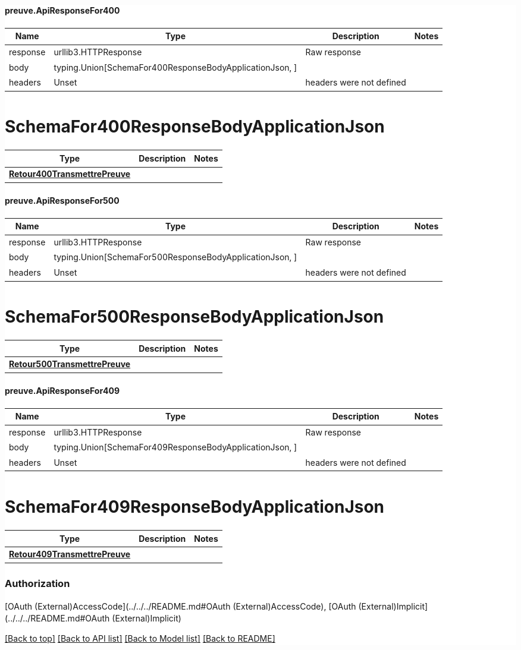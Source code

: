 
#### preuve.ApiResponseFor400
Name | Type | Description  | Notes
------------- | ------------- | ------------- | -------------
response | urllib3.HTTPResponse | Raw response |
body | typing.Union[SchemaFor400ResponseBodyApplicationJson, ] |  |
headers | Unset | headers were not defined |

# SchemaFor400ResponseBodyApplicationJson
Type | Description  | Notes
------------- | ------------- | -------------
[**Retour400TransmettrePreuve**](../../models/Retour400TransmettrePreuve.md) |  | 


#### preuve.ApiResponseFor500
Name | Type | Description  | Notes
------------- | ------------- | ------------- | -------------
response | urllib3.HTTPResponse | Raw response |
body | typing.Union[SchemaFor500ResponseBodyApplicationJson, ] |  |
headers | Unset | headers were not defined |

# SchemaFor500ResponseBodyApplicationJson
Type | Description  | Notes
------------- | ------------- | -------------
[**Retour500TransmettrePreuve**](../../models/Retour500TransmettrePreuve.md) |  | 


#### preuve.ApiResponseFor409
Name | Type | Description  | Notes
------------- | ------------- | ------------- | -------------
response | urllib3.HTTPResponse | Raw response |
body | typing.Union[SchemaFor409ResponseBodyApplicationJson, ] |  |
headers | Unset | headers were not defined |

# SchemaFor409ResponseBodyApplicationJson
Type | Description  | Notes
------------- | ------------- | -------------
[**Retour409TransmettrePreuve**](../../models/Retour409TransmettrePreuve.md) |  | 


### Authorization

[OAuth (External)AccessCode](../../../README.md#OAuth (External)AccessCode), [OAuth (External)Implicit](../../../README.md#OAuth (External)Implicit)

[[Back to top]](#__pageTop) [[Back to API list]](../../../README.md#documentation-for-api-endpoints) [[Back to Model list]](../../../README.md#documentation-for-models) [[Back to README]](../../../README.md)

